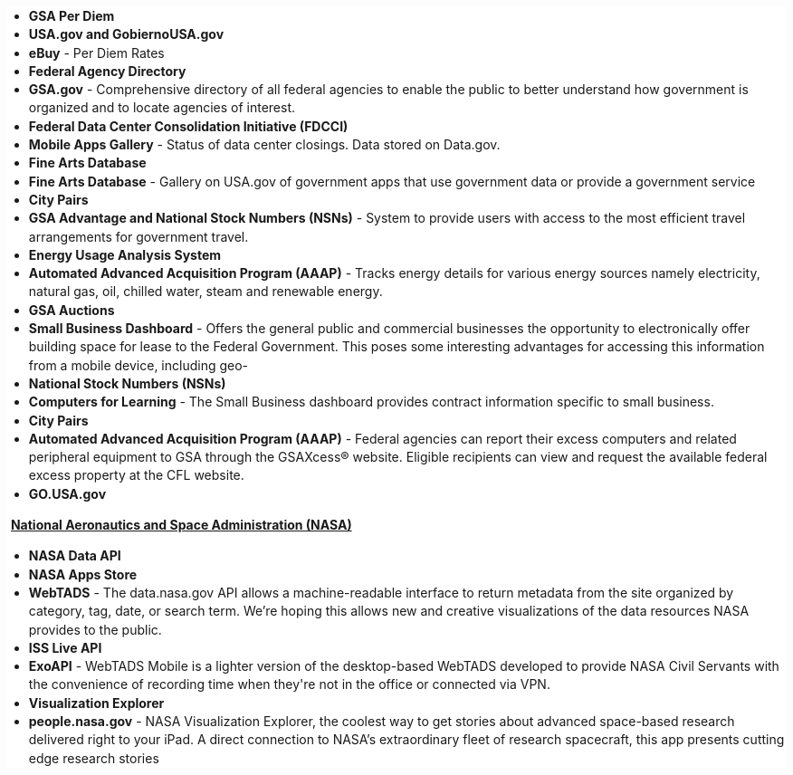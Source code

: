 <tr>
<td colspan="2">
<ul class="mainlist">
<li><strong>GSA Per Diem</strong></li>
<li><strong>USA.gov and GobiernoUSA.gov</strong></li>
<li><strong>eBuy</strong>&nbsp;- Per Diem Rates</li>
<li><strong>Federal Agency Directory</strong></li>
<li><strong>GSA.gov</strong>&nbsp;- Comprehensive directory of all federal agencies to enable the public to better understand how government is organized and to locate agencies of interest.</li>
<li><strong>Federal Data Center Consolidation Initiative (FDCCI)</strong></li>
<li><strong>Mobile Apps Gallery</strong>&nbsp;- Status of data center closings. Data stored on Data.gov.</li>
<li><strong>Fine Arts Database</strong></li>
<li><strong>Fine Arts Database</strong>&nbsp;- Gallery on USA.gov of government apps that use government data or provide a government service</li>
<li><strong>City Pairs</strong></li>
<li><strong>GSA Advantage and National Stock Numbers (NSNs)</strong>&nbsp;- System to provide users with access to the most efficient travel arrangements for government travel.</li>
<li><strong>Energy Usage Analysis System</strong></li>
<li><strong>Automated Advanced Acquisition Program (AAAP)</strong>&nbsp;- Tracks energy details for various energy sources namely electricity, natural gas, oil, chilled water, steam and renewable energy.</li>
<li><strong>GSA Auctions</strong></li>
<li><strong>Small Business Dashboard</strong>&nbsp;- Offers the general public and commercial businesses the opportunity to electronically offer building space for lease to the Federal Government. This poses some interesting advantages for accessing this information from a mobile device, including geo-</li>
<li><strong>National Stock Numbers (NSNs)</strong></li>
<li><strong>Computers for Learning</strong>&nbsp;- The Small Business dashboard provides contract information specific to small business.</li>
<li><strong>City Pairs</strong></li>
<li><strong>Automated Advanced Acquisition Program (AAAP)</strong>&nbsp;- Federal agencies can report their excess computers and related peripheral equipment to GSA through the GSAXcess&reg; website. Eligible recipients can view and request the available federal excess property at the CFL website.</li>
<li><strong>GO.USA.gov</strong></li>
</ul>
</td>
</tr>
<tr>
<td height="100" align="center"><a href="http://www.nasa.gov/" target="_blank"><img src="http://kinlane-productions.s3.amazonaws.com/digital-strategy/logos/nasa.png" alt="" width="100" /></a></td>
<td align="left"><strong><a href="http://www.nasa.gov/" target="_blank">National Aeronautics and Space Administration (NASA)</a></strong></td>
</tr>
<tr>
<td colspan="2">
<ul class="mainlist">
<li><strong>NASA Data API</strong></li>
<li><strong>NASA Apps Store</strong></li>
<li><strong>WebTADS</strong>&nbsp;- The data.nasa.gov API allows a machine-readable interface to return metadata from the site organized by category, tag, date, or search term. We&rsquo;re hoping this allows new and creative visualizations of the data resources NASA provides to the public.</li>
<li><strong>ISS Live API</strong></li>
<li><strong>ExoAPI</strong>&nbsp;- WebTADS Mobile is a lighter version of the desktop-based WebTADS developed to provide NASA Civil Servants with the convenience of recording time when they're not in the office or connected via VPN.</li>
<li><strong>Visualization Explorer</strong></li>
<li><strong>people.nasa.gov</strong>&nbsp;- NASA Visualization Explorer, the coolest way to get stories about advanced space-based research delivered right to your iPad. A direct connection to NASA&rsquo;s extraordinary fleet of research spacecraft, this app presents cutting edge research stories</li>
</ul>
</td>